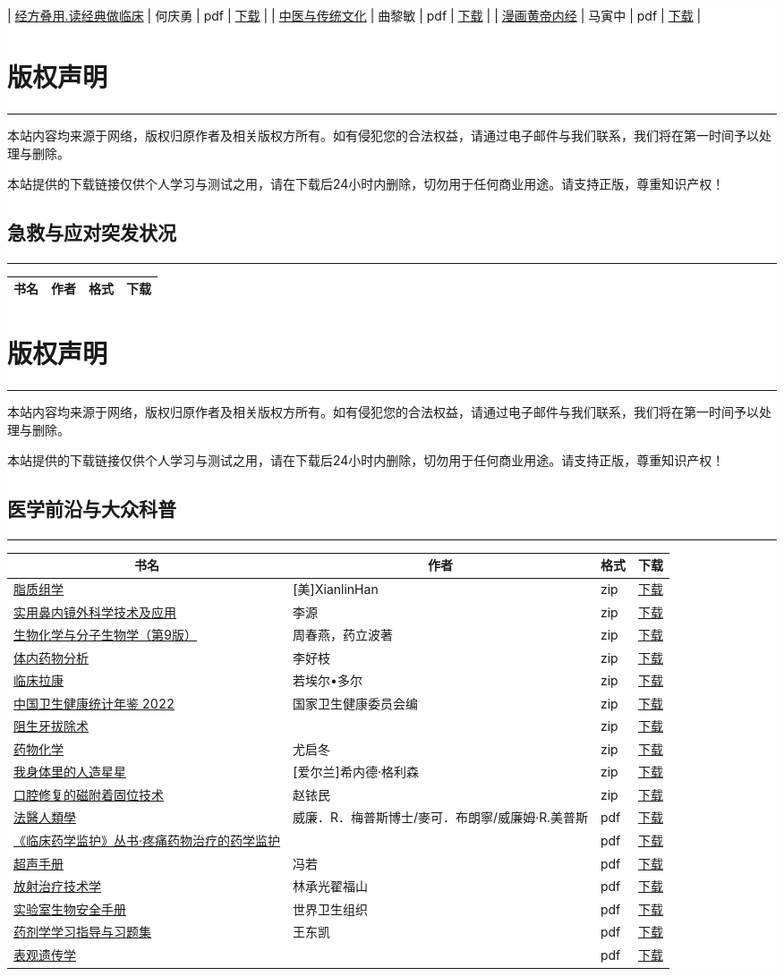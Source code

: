 | [经方叠用.读经典做临床](https://www.booknestle.com/book/14123) | 何庆勇 | pdf | [下载](https://www.booknestle.com/book/14123) |
| [中医与传统文化](https://www.booknestle.com/book/14137) | 曲黎敏 | pdf | [下载](https://www.booknestle.com/book/14137) |
| [漫画黄帝内经](https://www.booknestle.com/book/14211) | 马寅中 | pdf | [下载](https://www.booknestle.com/book/14211) |

# 版权声明

---
本站内容均来源于网络，版权归原作者及相关版权方所有。如有侵犯您的合法权益，请通过电子邮件与我们联系，我们将在第一时间予以处理与删除。

本站提供的下载链接仅供个人学习与测试之用，请在下载后24小时内删除，切勿用于任何商业用途。请支持正版，尊重知识产权！

## 急救与应对突发状况

---

| 书名 | 作者 | 格式 | 下载 |
| --- | --- | --- | --- |

# 版权声明

---
本站内容均来源于网络，版权归原作者及相关版权方所有。如有侵犯您的合法权益，请通过电子邮件与我们联系，我们将在第一时间予以处理与删除。

本站提供的下载链接仅供个人学习与测试之用，请在下载后24小时内删除，切勿用于任何商业用途。请支持正版，尊重知识产权！

## 医学前沿与大众科普

---

| 书名 | 作者 | 格式 | 下载 |
| --- | --- | --- | --- |
| [脂质组学](https://www.booknestle.com/book/495) | [美]XianlinHan | zip | [下载](https://www.booknestle.com/book/495) |
| [实用鼻内镜外科学技术及应用](https://www.booknestle.com/book/1115) | 李源 | zip | [下载](https://www.booknestle.com/book/1115) |
| [生物化学与分子生物学（第9版）](https://www.booknestle.com/book/1421) | 周春燕，药立波著 | zip | [下载](https://www.booknestle.com/book/1421) |
| [体内药物分析](https://www.booknestle.com/book/1967) | 李好枝 | zip | [下载](https://www.booknestle.com/book/1967) |
| [临床拉康](https://www.booknestle.com/book/2460) | 若埃尔•多尔 | zip | [下载](https://www.booknestle.com/book/2460) |
| [中国卫生健康统计年鉴 2022](https://www.booknestle.com/book/2672) | 国家卫生健康委员会编 | zip | [下载](https://www.booknestle.com/book/2672) |
| [阻生牙拔除术](https://www.booknestle.com/book/2862) |  | zip | [下载](https://www.booknestle.com/book/2862) |
| [药物化学](https://www.booknestle.com/book/2872) | 尤启冬 | zip | [下载](https://www.booknestle.com/book/2872) |
| [我身体里的人造星星](https://www.booknestle.com/book/3043) | [爱尔兰]希内德·格利森 | zip | [下载](https://www.booknestle.com/book/3043) |
| [口腔修复的磁附着固位技术](https://www.booknestle.com/book/3515) | 赵铱民 | zip | [下载](https://www.booknestle.com/book/3515) |
| [法醫人類學](https://www.booknestle.com/book/3927) | 威廉．R．梅普斯博士/麥可．布朗寧/威廉姆·R.美普斯 | pdf | [下载](https://www.booknestle.com/book/3927) |
| [《临床药学监护》丛书·疼痛药物治疗的药学监护](https://www.booknestle.com/book/4480) |  | pdf | [下载](https://www.booknestle.com/book/4480) |
| [超声手册](https://www.booknestle.com/book/5155) | 冯若 | pdf | [下载](https://www.booknestle.com/book/5155) |
| [放射治疗技术学](https://www.booknestle.com/book/5610) | 林承光翟福山 | pdf | [下载](https://www.booknestle.com/book/5610) |
| [实验室生物安全手册](https://www.booknestle.com/book/5673) | 世界卫生组织 | pdf | [下载](https://www.booknestle.com/book/5673) |
| [药剂学学习指导与习题集](https://www.booknestle.com/book/5683) | 王东凯 | pdf | [下载](https://www.booknestle.com/book/5683) |
| [表观遗传学](https://www.booknestle.com/book/5852) |  | pdf | [下载](https://www.booknestle.com/book/5852) |